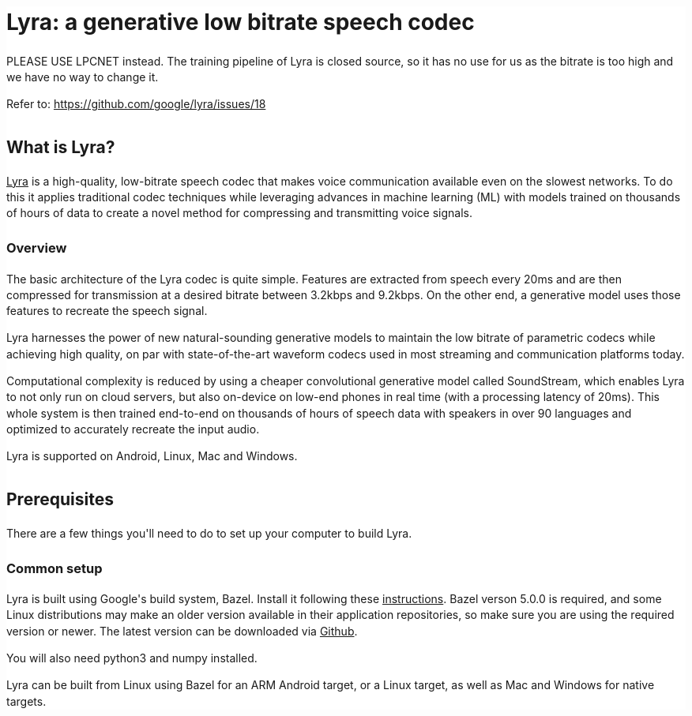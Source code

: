 # Lyra: a generative low bitrate speech codec

PLEASE USE LPCNET instead. The training pipeline of Lyra is closed source, so 
it has no use for us as the bitrate is too high and we have no way to change it.

Refer to: https://github.com/google/lyra/issues/18

## What is Lyra?

[Lyra](https://ai.googleblog.com/2021/08/soundstream-end-to-end-neural-audio.html)
is a high-quality, low-bitrate speech codec that makes voice communication
available even on the slowest networks. To do this it applies traditional codec
techniques while leveraging advances in machine learning (ML) with models
trained on thousands of hours of data to create a novel method for compressing
and transmitting voice signals.

### Overview

The basic architecture of the Lyra codec is quite simple. Features are extracted
from speech every 20ms and are then compressed for transmission at a desired
bitrate between 3.2kbps and 9.2kbps. On the other end, a generative model uses
those features to recreate the speech signal.

Lyra harnesses the power of new natural-sounding generative models to maintain
the low bitrate of parametric codecs while achieving high quality, on par with
state-of-the-art waveform codecs used in most streaming and communication
platforms today.

Computational complexity is reduced by using a cheaper convolutional generative
model called SoundStream, which enables Lyra to not only run on cloud servers,
but also on-device on low-end phones in real time (with a processing latency of
20ms). This whole system is then trained end-to-end on thousands of hours of
speech data with speakers in over 90 languages and optimized to accurately
recreate the input audio.

Lyra is supported on Android, Linux, Mac and Windows.

## Prerequisites

There are a few things you'll need to do to set up your computer to build Lyra.

### Common setup

Lyra is built using Google's build system, Bazel. Install it following these
[instructions](https://docs.bazel.build/versions/master/install.html). Bazel
verson 5.0.0 is required, and some Linux distributions may make an older version
available in their application repositories, so make sure you are using the
required version or newer. The latest version can be downloaded via
[Github](https://github.com/bazelbuild/bazel/releases).

You will also need python3 and numpy installed.

Lyra can be built from Linux using Bazel for an ARM Android target, or a Linux
target, as well as Mac and Windows for native targets.
